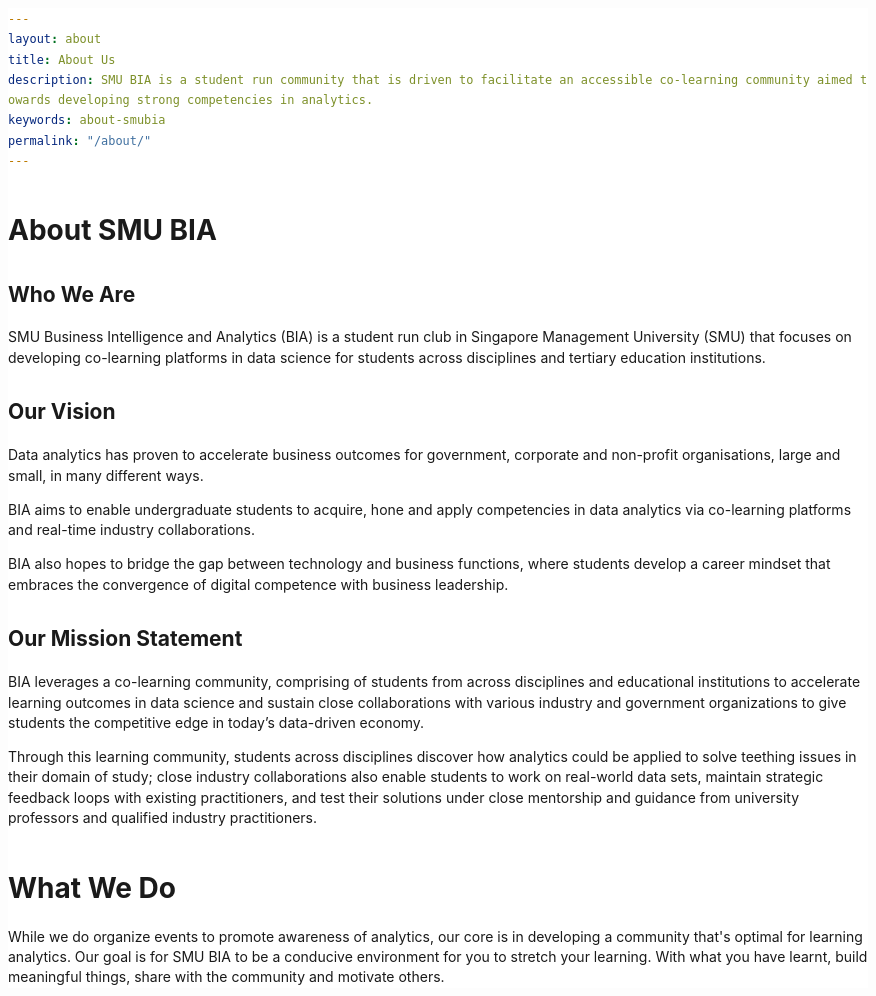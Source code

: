 ```yaml
---
layout: about
title: About Us
description: SMU BIA is a student run community that is driven to facilitate an accessible co-learning community aimed towards developing strong competencies in analytics.
keywords: about-smubia
permalink: "/about/"
---
```


# About SMU BIA

## Who We Are

SMU Business Intelligence and Analytics (BIA) is a student run club in Singapore Management University (SMU) that focuses on developing co-learning platforms in data science for students across disciplines and tertiary education institutions.


## Our Vision

Data analytics has proven to accelerate business outcomes for government, corporate and non-profit organisations, large and small, in many different ways.

BIA aims to enable undergraduate students to acquire, hone and apply competencies in data analytics via co-learning platforms and real-time industry collaborations.

BIA also hopes to bridge the gap between technology and business functions, where students develop a career mindset that embraces the convergence of digital competence with business leadership.

## Our Mission Statement

BIA leverages a co-learning community, comprising of students from across disciplines and educational institutions to accelerate learning outcomes in data science and sustain close collaborations with various industry and government organizations to give students the competitive edge in today’s data-driven economy.

Through this learning community, students across disciplines discover how analytics could be applied to solve teething issues in their domain of study; close industry collaborations also enable students to work on real-world data sets, maintain strategic feedback loops with existing practitioners, and test their solutions under close mentorship and guidance from university professors and qualified industry practitioners.

# What We Do

While we do organize events to promote awareness of analytics, our core is in developing a community that's optimal for learning analytics. Our goal is for SMU BIA to be a conducive environment for you to stretch your learning. With what you have learnt, build meaningful things, share with the community and motivate others.
